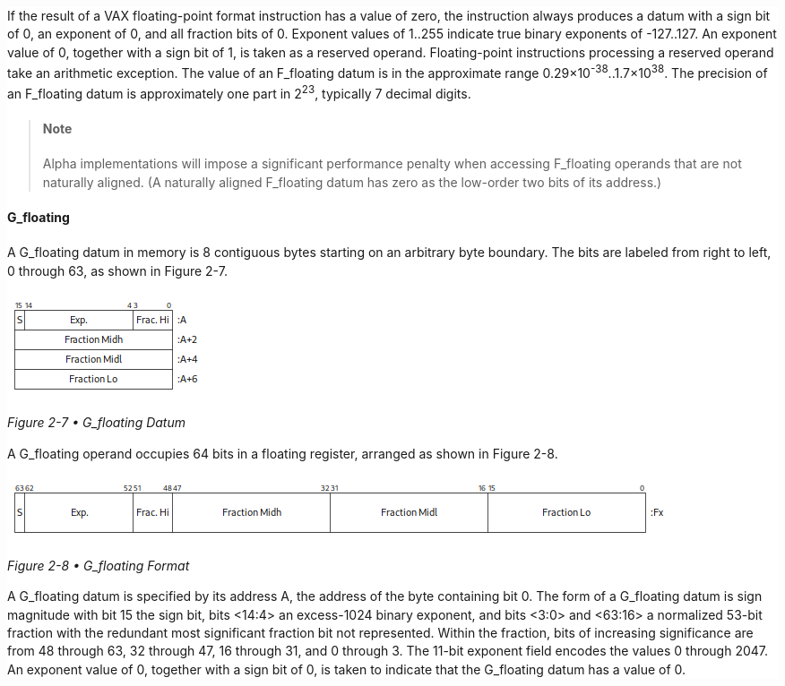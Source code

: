 If the result of a VAX floating-point format instruction has a value of zero,
the instruction always produces a datum with a sign bit of 0, an exponent of
0, and all fraction bits of 0. Exponent values of 1..255 indicate true binary
exponents of -127..127. An exponent value of 0, together with a sign bit of
1, is taken as a reserved operand. Floating-point instructions processing a
reserved operand take an arithmetic exception. The value of an F_floating
datum is in the approximate range 0.29×10<sup>-38</sup>..1.7×10<sup>38</sup>.
The precision of an F_floating datum is approximately one part in
2<sup>23</sup>, typically 7 decimal digits.

> #### Note
>
> Alpha implementations will impose a significant performance penalty when
> accessing F_floating operands that are not naturally aligned. (A naturally
> aligned F_floating datum has zero as the low-order two bits of its
> address.)

#### G_floating

A G_floating datum in memory is 8 contiguous bytes starting on an arbitrary
byte boundary. The bits are labeled from right to left, 0 through 63, as
shown in Figure 2-7.

![image](fig-2-7.png "Figure 2-7 • G_floating Datum")

_Figure 2-7 • G_floating Datum_

A G_floating operand occupies 64 bits in a floating register, arranged as
shown in Figure 2-8.

![image](fig-2-8.png "Figure 2-8 • G_floating Format")

_Figure 2-8 • G_floating Format_

A G_floating datum is specified by its address A, the address of the byte
containing bit 0. The form of a G_floating datum is sign magnitude with bit
15 the sign bit, bits <14:4> an excess-1024 binary exponent, and bits <3:0>
and <63:16> a normalized 53-bit fraction with the redundant most significant
fraction bit not represented. Within the fraction, bits of increasing
significance are from 48 through 63, 32 through 47, 16 through 31, and 0
through 3. The 11-bit exponent field encodes the values 0 through 2047. An
exponent value of 0, together with a sign bit of 0, is taken to indicate that
the G_floating datum has a value of 0.
